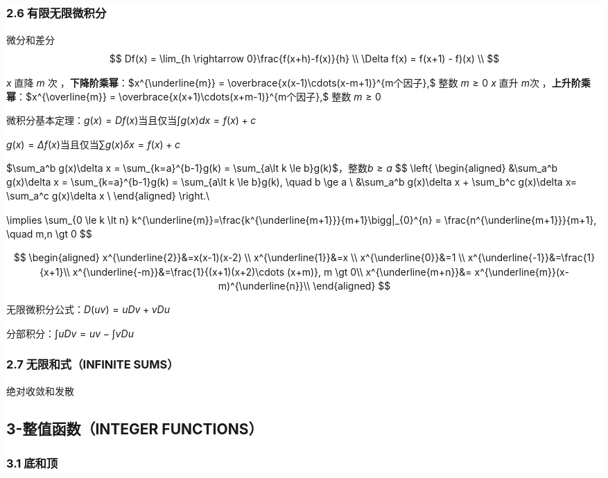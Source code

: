 

### 2.6 有限无限微积分

微分和差分
$$
Df(x) = \lim_{h \rightarrow 0}\frac{f(x+h)-f(x)}{h} \\
\Delta f(x) = f(x+1) - f)(x) \\
$$

$x$ 直降 $m$ 次 ，**下降阶乘幂**：$x^{\underline{m}} = \overbrace{x(x-1)\cdots(x-m+1)}^{m个因子},$  整数 $m \ge 0$
$x$ 直升 $m$次 ，**上升阶乘幂**：$x^{\overline{m}} = \overbrace{x(x+1)\cdots(x+m-1)}^{m个因子},$ 整数 $m \ge 0$​

微积分基本定理：$g(x)=Df(x)$当且仅当$\int g(x)dx = f(x)+c$​

$g(x)=\Delta f(x)$​​当且仅当$\sum g(x)\delta   x = f(x)+c$​​

$\sum_a^b g(x)\delta x = \sum_{k=a}^{b-1}g(k) = \sum_{a\lt k \le b}g(k)$​，整数$b \ge a$​
$$
\left\{
\begin{aligned}
&\sum_a^b g(x)\delta x = \sum_{k=a}^{b-1}g(k) = \sum_{a\lt k \le b}g(k), \quad b \ge a \\
&\sum_a^b g(x)\delta x + \sum_b^c g(x)\delta x= \sum_a^c g(x)\delta x \\
\end{aligned} 
\right.\\

\implies \sum_{0 \le k \lt n} k^{\underline{m}}=\frac{k^{\underline{m+1}}}{m+1}\bigg|_{0}^{n} = \frac{n^{\underline{m+1}}}{m+1}, \quad m,n \gt 0
$$

$$
\begin{aligned}
x^{\underline{2}}&=x(x-1)(x-2) \\
x^{\underline{1}}&=x \\
x^{\underline{0}}&=1 \\
x^{\underline{-1}}&=\frac{1}{x+1}\\
x^{\underline{-m}}&=\frac{1}{(x+1)(x+2)\cdots (x+m)}, m \gt 0\\
x^{\underline{m+n}}&= x^{\underline{m}}(x-m)^{\underline{n}}\\
\end{aligned}
$$



无限微积分公式：$D(uv)=uDv + vDu$

分部积分：$\int uDv = uv - \int vDu$



### 2.7 无限和式（INFINITE SUMS）

绝对收敛和发散



## 3-整值函数（INTEGER FUNCTIONS）

### 3.1 底和顶
